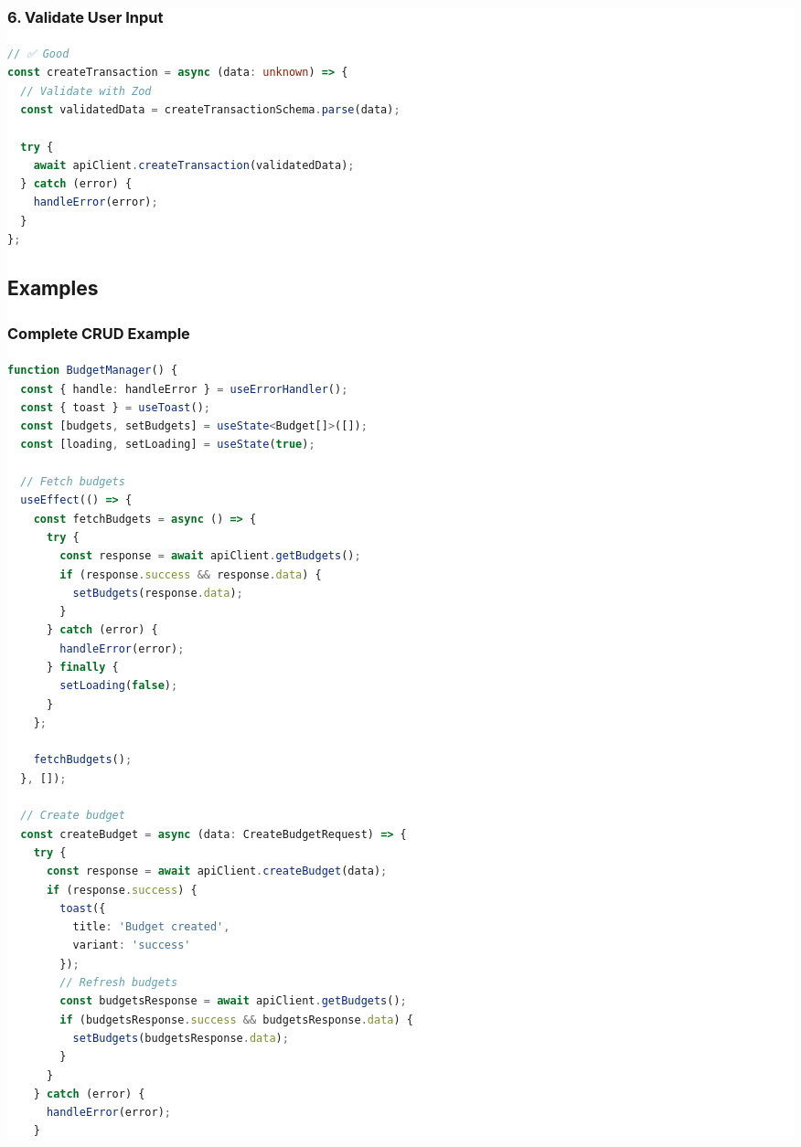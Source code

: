 ### 6. Validate User Input

```typescript
// ✅ Good
const createTransaction = async (data: unknown) => {
  // Validate with Zod
  const validatedData = createTransactionSchema.parse(data);
  
  try {
    await apiClient.createTransaction(validatedData);
  } catch (error) {
    handleError(error);
  }
};
```

## Examples

### Complete CRUD Example

```typescript
function BudgetManager() {
  const { handle: handleError } = useErrorHandler();
  const { toast } = useToast();
  const [budgets, setBudgets] = useState<Budget[]>([]);
  const [loading, setLoading] = useState(true);
  
  // Fetch budgets
  useEffect(() => {
    const fetchBudgets = async () => {
      try {
        const response = await apiClient.getBudgets();
        if (response.success && response.data) {
          setBudgets(response.data);
        }
      } catch (error) {
        handleError(error);
      } finally {
        setLoading(false);
      }
    };
    
    fetchBudgets();
  }, []);
  
  // Create budget
  const createBudget = async (data: CreateBudgetRequest) => {
    try {
      const response = await apiClient.createBudget(data);
      if (response.success) {
        toast({
          title: 'Budget created',
          variant: 'success'
        });
        // Refresh budgets
        const budgetsResponse = await apiClient.getBudgets();
        if (budgetsResponse.success && budgetsResponse.data) {
          setBudgets(budgetsResponse.data);
        }
      }
    } catch (error) {
      handleError(error);
    }
```